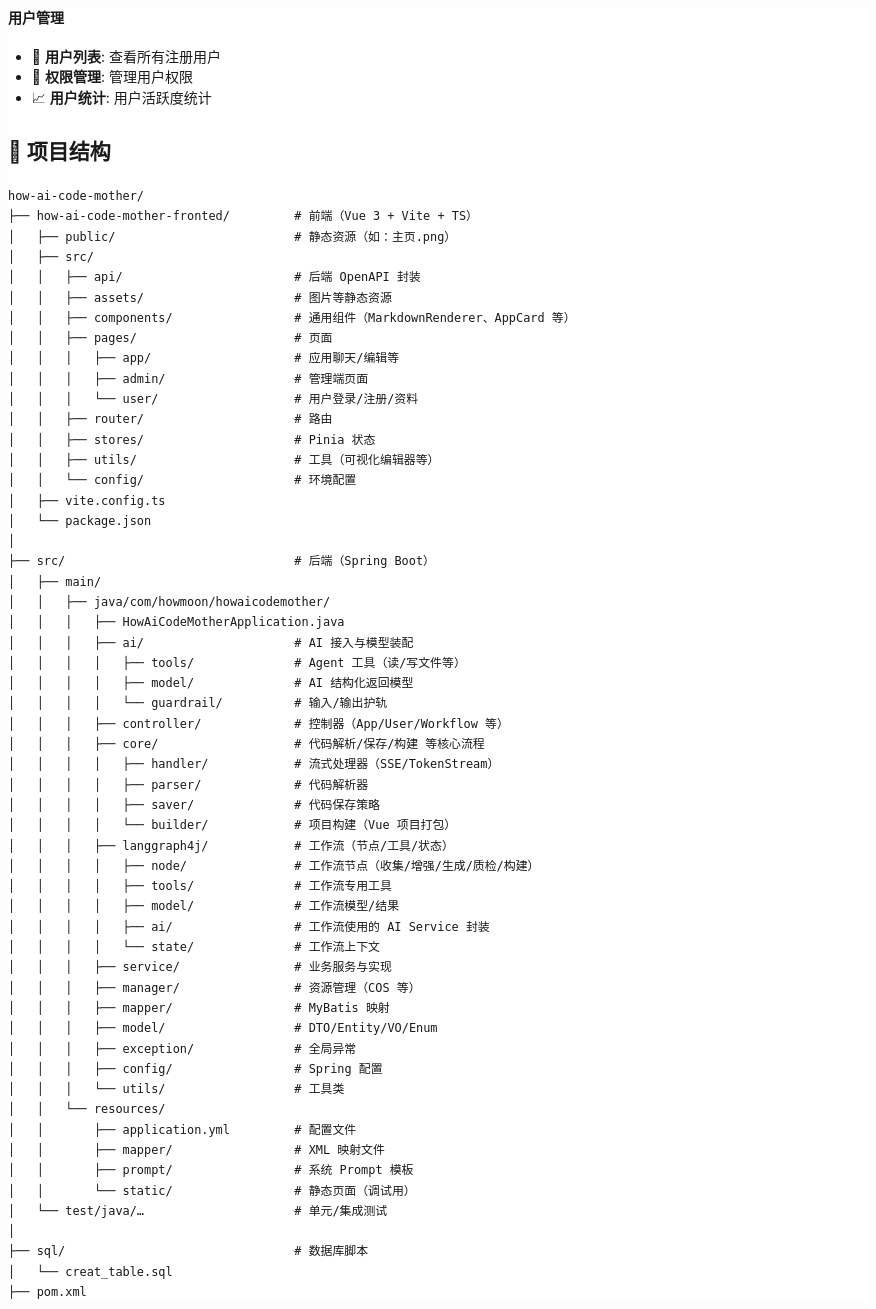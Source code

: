 #### 用户管理

- 👥 **用户列表**: 查看所有注册用户
- 🔐 **权限管理**: 管理用户权限
- 📈 **用户统计**: 用户活跃度统计

## 📁 项目结构

```
how-ai-code-mother/
├── how-ai-code-mother-fronted/         # 前端（Vue 3 + Vite + TS）
│   ├── public/                         # 静态资源（如：主页.png）
│   ├── src/
│   │   ├── api/                        # 后端 OpenAPI 封装
│   │   ├── assets/                     # 图片等静态资源
│   │   ├── components/                 # 通用组件（MarkdownRenderer、AppCard 等）
│   │   ├── pages/                      # 页面
│   │   │   ├── app/                    # 应用聊天/编辑等
│   │   │   ├── admin/                  # 管理端页面
│   │   │   └── user/                   # 用户登录/注册/资料
│   │   ├── router/                     # 路由
│   │   ├── stores/                     # Pinia 状态
│   │   ├── utils/                      # 工具（可视化编辑器等）
│   │   └── config/                     # 环境配置
│   ├── vite.config.ts
│   └── package.json
│
├── src/                                # 后端（Spring Boot）
│   ├── main/
│   │   ├── java/com/howmoon/howaicodemother/
│   │   │   ├── HowAiCodeMotherApplication.java
│   │   │   ├── ai/                     # AI 接入与模型装配
│   │   │   │   ├── tools/              # Agent 工具（读/写文件等）
│   │   │   │   ├── model/              # AI 结构化返回模型
│   │   │   │   └── guardrail/          # 输入/输出护轨
│   │   │   ├── controller/             # 控制器（App/User/Workflow 等）
│   │   │   ├── core/                   # 代码解析/保存/构建 等核心流程
│   │   │   │   ├── handler/            # 流式处理器（SSE/TokenStream）
│   │   │   │   ├── parser/             # 代码解析器
│   │   │   │   ├── saver/              # 代码保存策略
│   │   │   │   └── builder/            # 项目构建（Vue 项目打包）
│   │   │   ├── langgraph4j/            # 工作流（节点/工具/状态）
│   │   │   │   ├── node/               # 工作流节点（收集/增强/生成/质检/构建）
│   │   │   │   ├── tools/              # 工作流专用工具
│   │   │   │   ├── model/              # 工作流模型/结果
│   │   │   │   ├── ai/                 # 工作流使用的 AI Service 封装
│   │   │   │   └── state/              # 工作流上下文
│   │   │   ├── service/                # 业务服务与实现
│   │   │   ├── manager/                # 资源管理（COS 等）
│   │   │   ├── mapper/                 # MyBatis 映射
│   │   │   ├── model/                  # DTO/Entity/VO/Enum
│   │   │   ├── exception/              # 全局异常
│   │   │   ├── config/                 # Spring 配置
│   │   │   └── utils/                  # 工具类
│   │   └── resources/
│   │       ├── application.yml         # 配置文件
│   │       ├── mapper/                 # XML 映射文件
│   │       ├── prompt/                 # 系统 Prompt 模板
│   │       └── static/                 # 静态页面（调试用）
│   └── test/java/…                     # 单元/集成测试
│
├── sql/                                # 数据库脚本
│   └── creat_table.sql
├── pom.xml
```